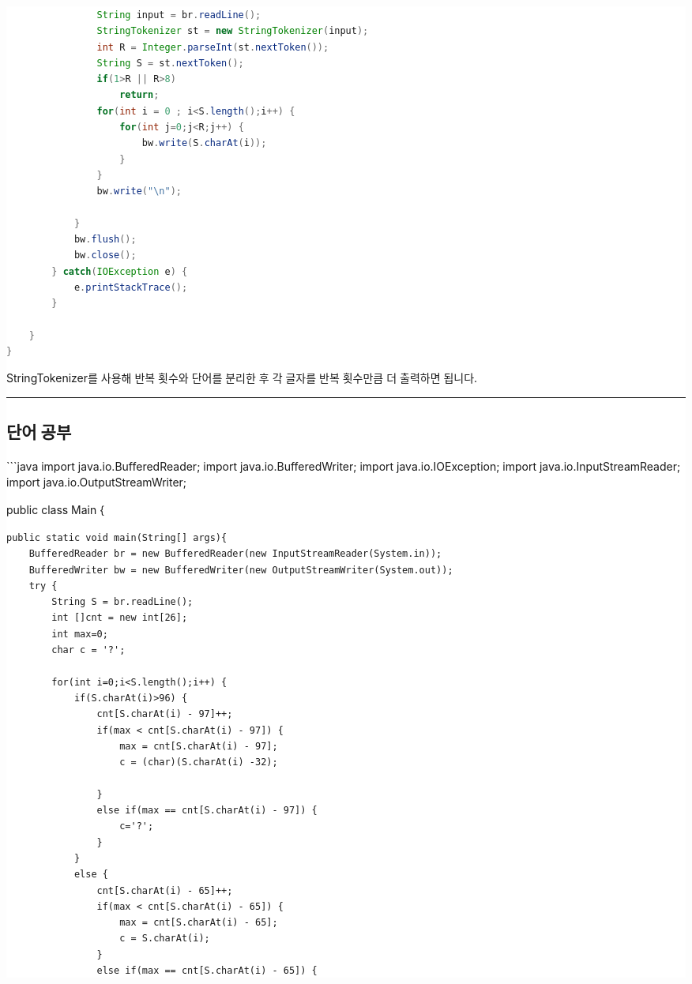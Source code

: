 ```java
				String input = br.readLine();
				StringTokenizer st = new StringTokenizer(input);
				int R = Integer.parseInt(st.nextToken());
				String S = st.nextToken();
				if(1>R || R>8)
					return;
				for(int i = 0 ; i<S.length();i++) {
					for(int j=0;j<R;j++) {
						bw.write(S.charAt(i));
					}
				}
				bw.write("\n");
				
			}
			bw.flush();
			bw.close();
		} catch(IOException e) {
			e.printStackTrace();
		}

	}	
}
```
StringTokenizer를 사용해 반복 횟수와 단어를 분리한 후 각 글자를 반복 횟수만큼 더 출력하면 됩니다.
<hr>
<h2>단어 공부</h2>
```java
import java.io.BufferedReader;
import java.io.BufferedWriter;
import java.io.IOException;
import java.io.InputStreamReader;
import java.io.OutputStreamWriter;

public class Main {

	public static void main(String[] args){
		BufferedReader br = new BufferedReader(new InputStreamReader(System.in));
		BufferedWriter bw = new BufferedWriter(new OutputStreamWriter(System.out));
		try {
			String S = br.readLine();
			int []cnt = new int[26];
			int max=0;
			char c = '?';
			
			for(int i=0;i<S.length();i++) {
				if(S.charAt(i)>96) {
					cnt[S.charAt(i) - 97]++;
					if(max < cnt[S.charAt(i) - 97]) {
						max = cnt[S.charAt(i) - 97];
						c = (char)(S.charAt(i) -32);
						
					}
					else if(max == cnt[S.charAt(i) - 97]) {
						c='?';
					}
				}
				else {
					cnt[S.charAt(i) - 65]++;
					if(max < cnt[S.charAt(i) - 65]) {
						max = cnt[S.charAt(i) - 65];
						c = S.charAt(i);
					}
					else if(max == cnt[S.charAt(i) - 65]) {
```